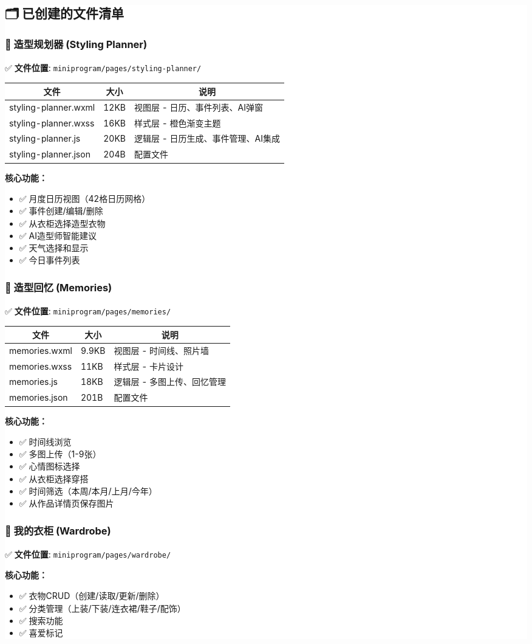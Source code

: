## 🗂️ 已创建的文件清单

### 📅 造型规划器 (Styling Planner)

✅ **文件位置**: `miniprogram/pages/styling-planner/`

| 文件 | 大小 | 说明 |
|------|------|------|
| styling-planner.wxml | 12KB | 视图层 - 日历、事件列表、AI弹窗 |
| styling-planner.wxss | 16KB | 样式层 - 橙色渐变主题 |
| styling-planner.js | 20KB | 逻辑层 - 日历生成、事件管理、AI集成 |
| styling-planner.json | 204B | 配置文件 |

**核心功能：**
- ✅ 月度日历视图（42格日历网格）
- ✅ 事件创建/编辑/删除
- ✅ 从衣柜选择造型衣物
- ✅ AI造型师智能建议
- ✅ 天气选择和显示
- ✅ 今日事件列表

### 📸 造型回忆 (Memories)

✅ **文件位置**: `miniprogram/pages/memories/`

| 文件 | 大小 | 说明 |
|------|------|------|
| memories.wxml | 9.9KB | 视图层 - 时间线、照片墙 |
| memories.wxss | 11KB | 样式层 - 卡片设计 |
| memories.js | 18KB | 逻辑层 - 多图上传、回忆管理 |
| memories.json | 201B | 配置文件 |

**核心功能：**
- ✅ 时间线浏览
- ✅ 多图上传（1-9张）
- ✅ 心情图标选择
- ✅ 从衣柜选择穿搭
- ✅ 时间筛选（本周/本月/上月/今年）
- ✅ 从作品详情页保存图片

### 👔 我的衣柜 (Wardrobe)

✅ **文件位置**: `miniprogram/pages/wardrobe/`

**核心功能：**
- ✅ 衣物CRUD（创建/读取/更新/删除）
- ✅ 分类管理（上装/下装/连衣裙/鞋子/配饰）
- ✅ 搜索功能
- ✅ 喜爱标记
